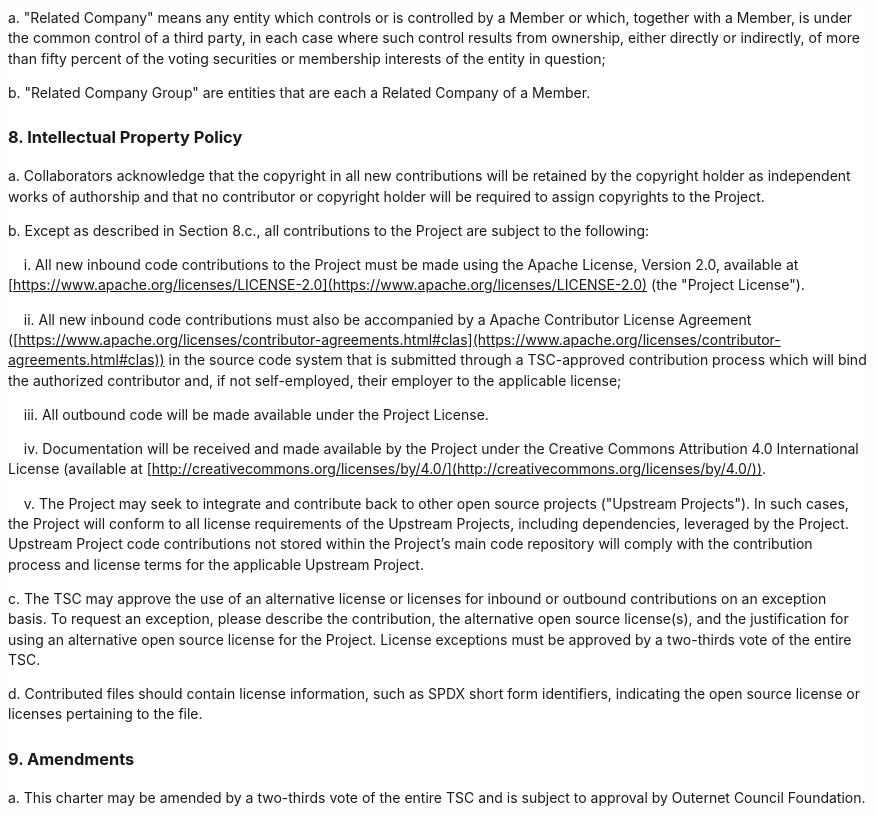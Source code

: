 a. "Related Company" means any entity which controls or is controlled by a Member or which, together with a Member, is under the common control of a third party, in each case where such control results from ownership, either directly or indirectly, of more than fifty percent of the voting securities or membership interests of the entity in question;

b. "Related Company Group" are entities that are each a Related Company of a Member.

### 8. Intellectual Property Policy

a. Collaborators acknowledge that the copyright in all new contributions will be retained by the copyright holder as independent works of authorship and that no contributor or copyright holder will be required to assign copyrights to the Project.

b. Except as described in Section 8.c., all contributions to the Project are subject to the following:

&nbsp;&nbsp;&nbsp;&nbsp;i. All new inbound code contributions to the Project must be made using the Apache License, Version 2.0, available at [https://www.apache.org/licenses/LICENSE-2.0](https://www.apache.org/licenses/LICENSE-2.0) (the "Project License").

&nbsp;&nbsp;&nbsp;&nbsp;ii. All new inbound code contributions must also be accompanied by a Apache Contributor License Agreement ([https://www.apache.org/licenses/contributor-agreements.html#clas](https://www.apache.org/licenses/contributor-agreements.html#clas)) in the source code system that is submitted through a TSC-approved contribution process which will bind the authorized contributor and, if not self-employed, their employer to the applicable license;

&nbsp;&nbsp;&nbsp;&nbsp;iii. All outbound code will be made available under the Project License.

&nbsp;&nbsp;&nbsp;&nbsp;iv. Documentation will be received and made available by the Project under the Creative Commons Attribution 4.0 International License (available at [http://creativecommons.org/licenses/by/4.0/](http://creativecommons.org/licenses/by/4.0/)).

&nbsp;&nbsp;&nbsp;&nbsp;v. The Project may seek to integrate and contribute back to other open source projects ("Upstream Projects"). In such cases, the Project will conform to all license requirements of the Upstream Projects, including dependencies, leveraged by the Project.  Upstream Project code contributions not stored within the Project’s main code repository will comply with the contribution process and license terms for the applicable Upstream Project.

c. The TSC may approve the use of an alternative license or licenses for inbound or outbound contributions on an exception basis. To request an exception, please describe the contribution, the alternative open source license(s), and the justification for using an alternative open source license for the Project. License exceptions must be approved by a two-thirds vote of the entire TSC.

d. Contributed files should contain license information, such as SPDX short form identifiers, indicating the open source license or licenses pertaining to the file.

### 9. Amendments

a. This charter may be amended by a two-thirds vote of the entire TSC and is subject to approval by Outernet Council Foundation.
